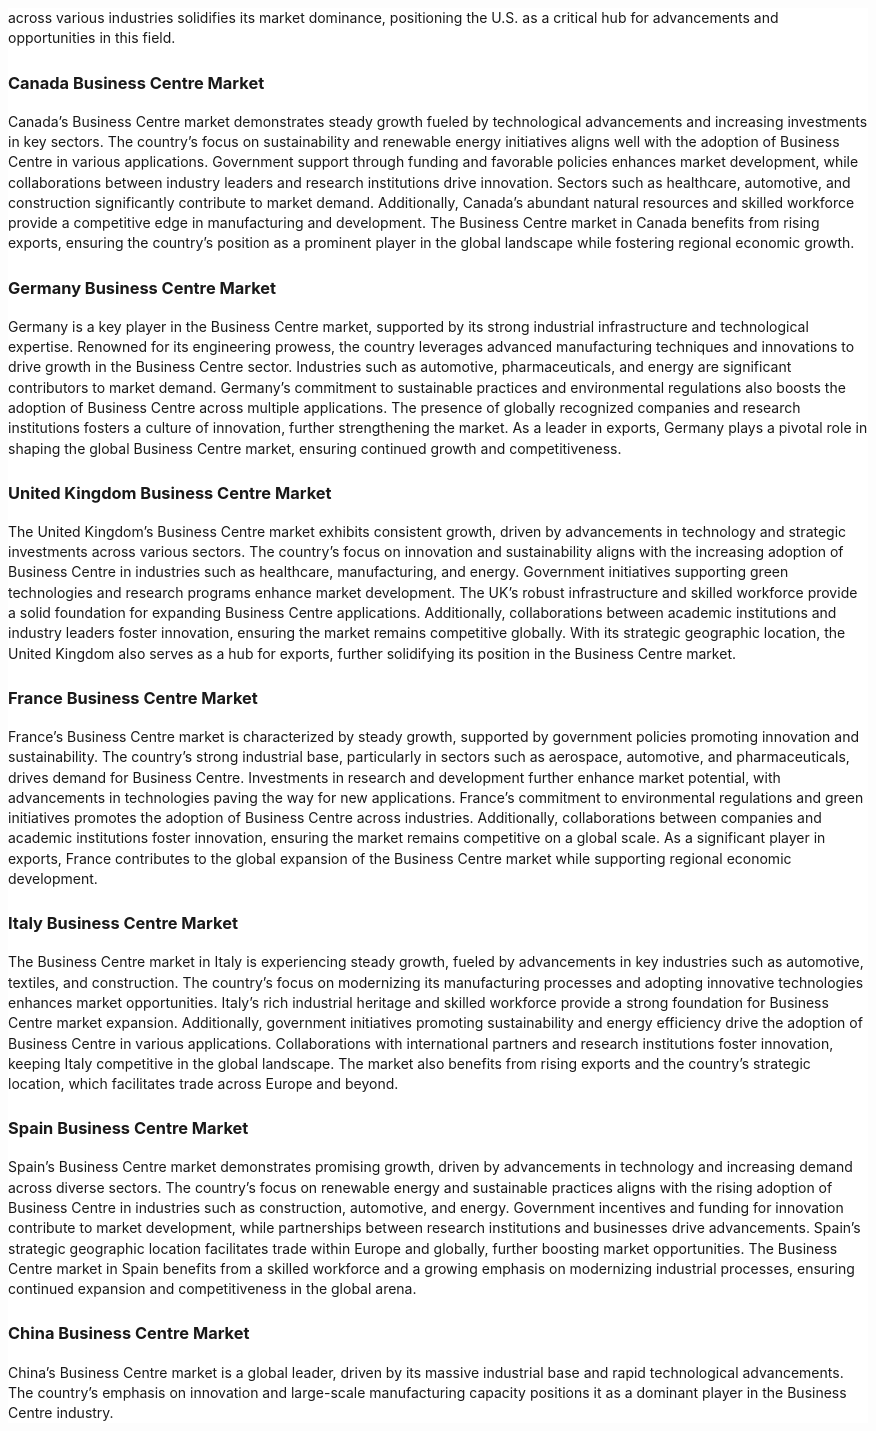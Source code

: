 across various industries solidifies its market dominance, positioning the U.S. as a critical hub for advancements and opportunities in this field.</p><h3>Canada Business Centre Market</h3><p>Canada&rsquo;s Business Centre market demonstrates steady growth fueled by technological advancements and increasing investments in key sectors. The country&rsquo;s focus on sustainability and renewable energy initiatives aligns well with the adoption of Business Centre in various applications. Government support through funding and favorable policies enhances market development, while collaborations between industry leaders and research institutions drive innovation. Sectors such as healthcare, automotive, and construction significantly contribute to market demand. Additionally, Canada&rsquo;s abundant natural resources and skilled workforce provide a competitive edge in manufacturing and development. The Business Centre market in Canada benefits from rising exports, ensuring the country&rsquo;s position as a prominent player in the global landscape while fostering regional economic growth.</p><h3>Germany Business Centre Market</h3><p>Germany is a key player in the Business Centre market, supported by its strong industrial infrastructure and technological expertise. Renowned for its engineering prowess, the country leverages advanced manufacturing techniques and innovations to drive growth in the Business Centre sector. Industries such as automotive, pharmaceuticals, and energy are significant contributors to market demand. Germany&rsquo;s commitment to sustainable practices and environmental regulations also boosts the adoption of Business Centre across multiple applications. The presence of globally recognized companies and research institutions fosters a culture of innovation, further strengthening the market. As a leader in exports, Germany plays a pivotal role in shaping the global Business Centre market, ensuring continued growth and competitiveness.</p><h3>United Kingdom Business Centre Market</h3><p>The United Kingdom&rsquo;s Business Centre market exhibits consistent growth, driven by advancements in technology and strategic investments across various sectors. The country&rsquo;s focus on innovation and sustainability aligns with the increasing adoption of Business Centre in industries such as healthcare, manufacturing, and energy. Government initiatives supporting green technologies and research programs enhance market development. The UK&rsquo;s robust infrastructure and skilled workforce provide a solid foundation for expanding Business Centre applications. Additionally, collaborations between academic institutions and industry leaders foster innovation, ensuring the market remains competitive globally. With its strategic geographic location, the United Kingdom also serves as a hub for exports, further solidifying its position in the Business Centre market.</p><h3>France Business Centre Market</h3><p>France&rsquo;s Business Centre market is characterized by steady growth, supported by government policies promoting innovation and sustainability. The country&rsquo;s strong industrial base, particularly in sectors such as aerospace, automotive, and pharmaceuticals, drives demand for Business Centre. Investments in research and development further enhance market potential, with advancements in technologies paving the way for new applications. France&rsquo;s commitment to environmental regulations and green initiatives promotes the adoption of Business Centre across industries. Additionally, collaborations between companies and academic institutions foster innovation, ensuring the market remains competitive on a global scale. As a significant player in exports, France contributes to the global expansion of the Business Centre market while supporting regional economic development.</p><h3>Italy Business Centre Market</h3><p>The Business Centre market in Italy is experiencing steady growth, fueled by advancements in key industries such as automotive, textiles, and construction. The country&rsquo;s focus on modernizing its manufacturing processes and adopting innovative technologies enhances market opportunities. Italy&rsquo;s rich industrial heritage and skilled workforce provide a strong foundation for Business Centre market expansion. Additionally, government initiatives promoting sustainability and energy efficiency drive the adoption of Business Centre in various applications. Collaborations with international partners and research institutions foster innovation, keeping Italy competitive in the global landscape. The market also benefits from rising exports and the country&rsquo;s strategic location, which facilitates trade across Europe and beyond.</p><h3>Spain Business Centre Market</h3><p>Spain&rsquo;s Business Centre market demonstrates promising growth, driven by advancements in technology and increasing demand across diverse sectors. The country&rsquo;s focus on renewable energy and sustainable practices aligns with the rising adoption of Business Centre in industries such as construction, automotive, and energy. Government incentives and funding for innovation contribute to market development, while partnerships between research institutions and businesses drive advancements. Spain&rsquo;s strategic geographic location facilitates trade within Europe and globally, further boosting market opportunities. The Business Centre market in Spain benefits from a skilled workforce and a growing emphasis on modernizing industrial processes, ensuring continued expansion and competitiveness in the global arena.</p><h3>China Business Centre Market</h3><p>China&rsquo;s Business Centre market is a global leader, driven by its massive industrial base and rapid technological advancements. The country&rsquo;s emphasis on innovation and large-scale manufacturing capacity positions it as a dominant player in the Business Centre industry.